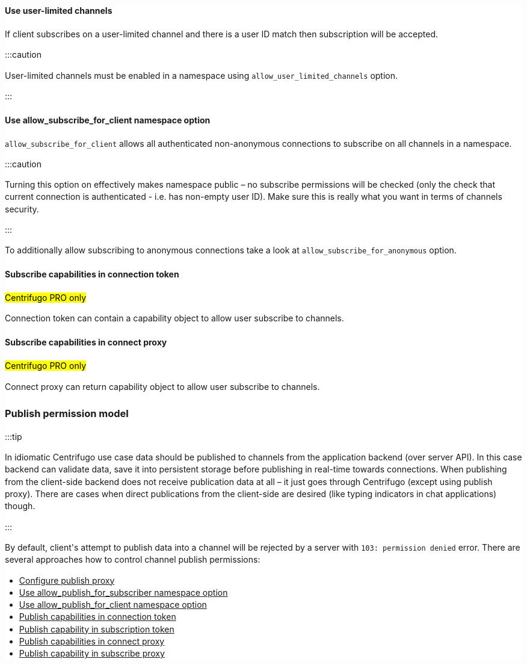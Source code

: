#### Use user-limited channels

If client subscribes on a user-limited channel and there is a user ID match then subscription will be accepted.

:::caution

User-limited channels must be enabled in a namespace using `allow_user_limited_channels` option.

:::

#### Use allow_subscribe_for_client namespace option

`allow_subscribe_for_client` allows all authenticated non-anonymous connections to subscribe on all channels in a namespace.

:::caution

Turning this option on effectively makes namespace public – no subscribe permissions will be checked (only the check that current connection is authenticated - i.e. has non-empty user ID). Make sure this is really what you want in terms of channels security.

:::

To additionally allow subscribing to anonymous connections take a look at `allow_subscribe_for_anonymous` option.

#### Subscribe capabilities in connection token

<p><mark>Centrifugo PRO only</mark></p>

Connection token can contain a capability object to allow user subscribe to channels.

#### Subscribe capabilities in connect proxy

<p><mark>Centrifugo PRO only</mark></p>

Connect proxy can return capability object to allow user subscribe to channels.

### Publish permission model

:::tip

In idiomatic Centrifugo use case data should be published to channels from the application backend (over server API). In this case backend can validate data, save it into persistent storage before publishing in real-time towards connections. When publishing from the client-side backend does not receive publication data at all – it just goes through Centrifugo (except using publish proxy). There are cases when direct publications from the client-side are desired (like typing indicators in chat applications) though.

:::

By default, client's attempt to publish data into a channel will be rejected by a server with `103: permission denied` error. There are several approaches how to control channel publish permissions:

* [Configure publish proxy](#configure-publish-proxy)
* [Use allow_publish_for_subscriber namespace option](#use-allow_publish_for_subscriber-namespace-option)
* [Use allow_publish_for_client namespace option](#use-allow_publish_for_client-namespace-option)
* [Publish capabilities in connection token](#publish-capabilities-in-connection-token)
* [Publish capability in subscription token](#publish-capability-in-subscription-token)
* [Publish capabilities in connect proxy](#publish-capabilities-in-connect-proxy)
* [Publish capability in subscribe proxy](#publish-capability-in-subscribe-proxy)
